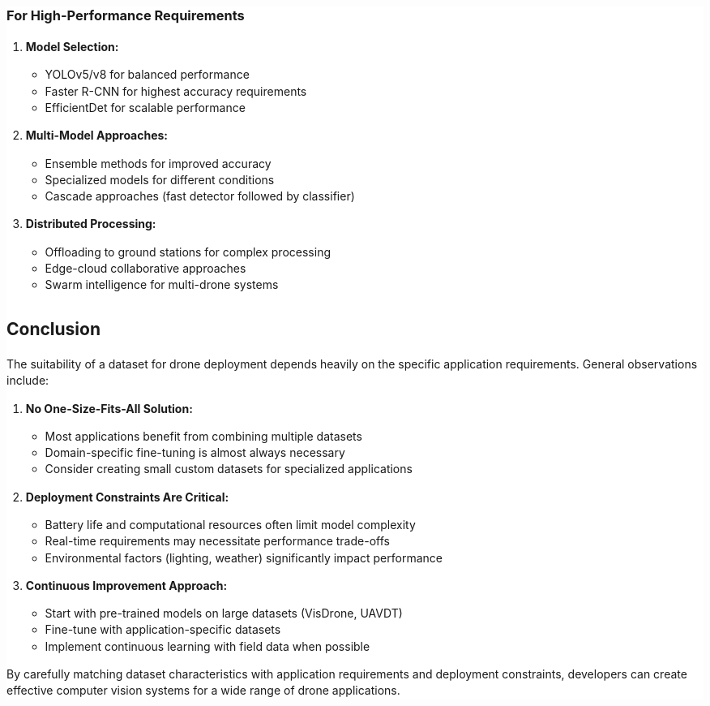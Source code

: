 ### For High-Performance Requirements

1. **Model Selection:**
   - YOLOv5/v8 for balanced performance
   - Faster R-CNN for highest accuracy requirements
   - EfficientDet for scalable performance

2. **Multi-Model Approaches:**
   - Ensemble methods for improved accuracy
   - Specialized models for different conditions
   - Cascade approaches (fast detector followed by classifier)

3. **Distributed Processing:**
   - Offloading to ground stations for complex processing
   - Edge-cloud collaborative approaches
   - Swarm intelligence for multi-drone systems

## Conclusion

The suitability of a dataset for drone deployment depends heavily on the specific application requirements. General observations include:

1. **No One-Size-Fits-All Solution:**
   - Most applications benefit from combining multiple datasets
   - Domain-specific fine-tuning is almost always necessary
   - Consider creating small custom datasets for specialized applications

2. **Deployment Constraints Are Critical:**
   - Battery life and computational resources often limit model complexity
   - Real-time requirements may necessitate performance trade-offs
   - Environmental factors (lighting, weather) significantly impact performance

3. **Continuous Improvement Approach:**
   - Start with pre-trained models on large datasets (VisDrone, UAVDT)
   - Fine-tune with application-specific datasets
   - Implement continuous learning with field data when possible

By carefully matching dataset characteristics with application requirements and deployment constraints, developers can create effective computer vision systems for a wide range of drone applications.
